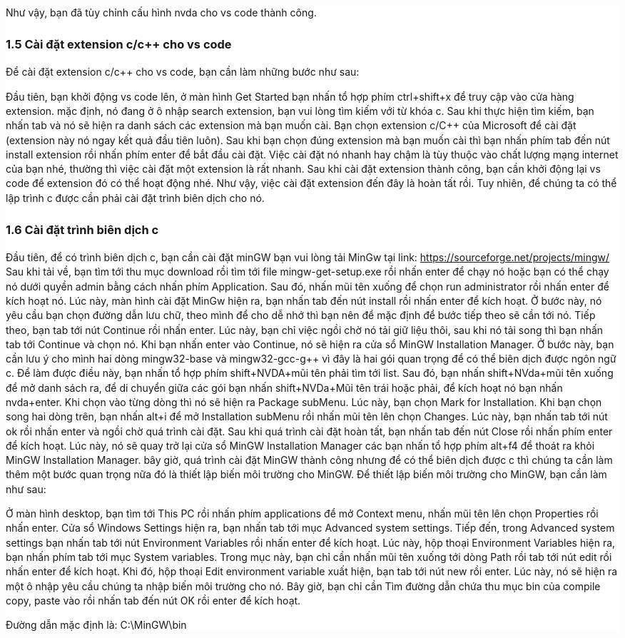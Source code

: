 Như vậy, bạn đã tùy chỉnh cấu hình nvda cho vs code thành công.

### 1.5 Cài đặt extension c/c++ cho vs code

Để cài đặt extension c/c++ cho vs code, bạn cần làm những bước như sau:

Đầu tiên, bạn khởi động vs code lên, ở màn hình Get Started bạn nhấn tổ hợp phím ctrl+shift+x để truy cập vào cửa hàng extension. mặc định, nó đang ở ô nhập search extension, bạn vui lòng tìm kiếm với từ khóa c. Sau khi thực hiện tìm kiếm, bạn nhấn tab và nó sẽ hiện ra danh sách các extension mà bạn muốn cài. Bạn chọn extension c/C++ của Microsoft để cài đặt (extension này nó ngay kết quả đầu tiên luôn). Sau khi bạn chọn đúng extension mà bạn muốn cài thì bạn nhấn phím tab đến nút install extension rồi nhấn phím enter để bắt đầu cài đặt. Việc cài đặt nó nhanh hay chậm là tùy thuộc vào chất lượng mạng internet của bạn nhé, thường thì việc cài đặt một extension là rất nhanh. Sau khi cài đặt extension thành công, bạn cần khởi động lại vs code để extension đó có thể hoạt động nhé. Như vậy, việc cài đặt extension đến đây là hoàn tất rồi. Tuy nhiên, để chúng ta có thể lập trình c được cần phải cài đặt trình biên dịch cho nó.

### 1.6 Cài đặt trình biên dịch c

Đầu tiên, để có trình biên dịch c, bạn cần cài đặt minGW bạn vui lòng tải MinGw tại link: <https://sourceforge.net/projects/mingw/> Sau khi tải về, bạn tìm tới thu mục download rồi tìm tới file mingw-get-setup.exe rồi nhấn enter để chạy nó hoặc bạn có thể chạy nó dưới quyền admin bằng cách nhấn phím Application. Sau đó, nhấn mũi tên xuống để chọn run administrator rồi nhấn enter để kích hoạt nó. Lúc này, màn hình cài đặt MinGw hiện ra, bạn nhấn tab đến nút install rồi nhấn enter để kích hoạt. Ở bước này, nó yêu cầu bạn chọn đường dẫn lưu chữ, theo mình để cho dễ nhớ thì bạn nên để mặc định để bước tiếp theo sẽ cần tới nó. Tiếp theo, bạn tab tới nút Continue rồi nhấn enter. Lúc này, bạn chỉ việc ngồi chờ nó tải giữ liệu thôi, sau khi nó tải song thì bạn nhấn tab tới Continue và chọn nó. Khi bạn nhấn enter vào Continue, nó sẽ hiện ra cửa sổ MinGW Installation Manager. Ở bước này, bạn cần lưu ý cho mình hai dòng mingw32-base và mingw32-gcc-g++ vì đây là hai gói quan trọng để có thể biên dịch được ngôn ngữ c. Để làm được điều này, bạn nhấn tổ hợp phím shift+NVDA+mũi tên phải tìm tới list. Sau đó, bạn nhấn shift+NVda+mũi tên xuống để mở danh sách ra, để di chuyển giữa các gói bạn nhấn shift+NVDa+Mũi tên trái hoặc phải, để kích hoạt nó bạn nhấn nvda+enter. Khi chọn vào từng dòng thì nó sẽ hiện ra Package subMenu. Lúc này, bạn chọn Mark for Installation. Khi bạn chọn song hai dòng trên, bạn nhấn alt+i để mở Installation subMenu rồi nhấn mũi tên lên chọn Changes. Lúc này, bạn nhấn tab tới nút ok rồi nhấn enter và ngồi chờ quá trình cài đặt. Sau khi quá trình cài đặt hoàn tất, bạn nhấn tab đến nút Close rồi nhấn phím enter để kích hoạt. Lúc này, nó sẽ quay trở lại cửa sổ MinGW Installation Manager các bạn nhấn tổ hợp phím alt+f4 để thoát ra khỏi MinGW Installation Manager. bây giờ, quá trình cài đặt MinGW thành công nhưng để có thể biên dịch được c thì chúng ta cần làm thêm một bước quan trọng nữa đó là thiết lập biến môi trường cho MinGW. Để thiết lập biến môi trường cho MinGW, bạn cần làm như sau:

Ở màn hình desktop, bạn tìm tới This PC rồi nhấn phím applications để mở Context menu, nhấn mũi tên lên chọn Properties rồi nhấn enter. Cửa sổ Windows Settings hiện ra, bạn nhấn tab tới mục Advanced system settings. Tiếp đến, trong Advanced system settings bạn nhấn tab tới nút Environment Variables rồi nhấn enter để kích hoạt. Lúc này, hộp thoại Environment Variables hiện ra, bạn nhấn phím tab tới mục System variables. Trong mục này, bạn chỉ cần nhấn mũi tên xuống tới dòng Path rồi tab tới nút edit rồi nhấn enter để kích hoạt. Khi đó, hộp thoại Edit environment variable xuất hiện, bạn tab tới nút new rồi enter. Lúc này, nó sẽ hiện ra một ô nhập yêu cầu chúng ta nhập biến môi trường cho nó. Bây giờ, bạn chỉ cần Tìm đường dẫn chứa thu mục bin của compile copy, paste vào rồi nhấn tab đến nút OK rồi enter để kích hoạt.

Đường dẫn mặc định là: C:\\MinGW\\bin
